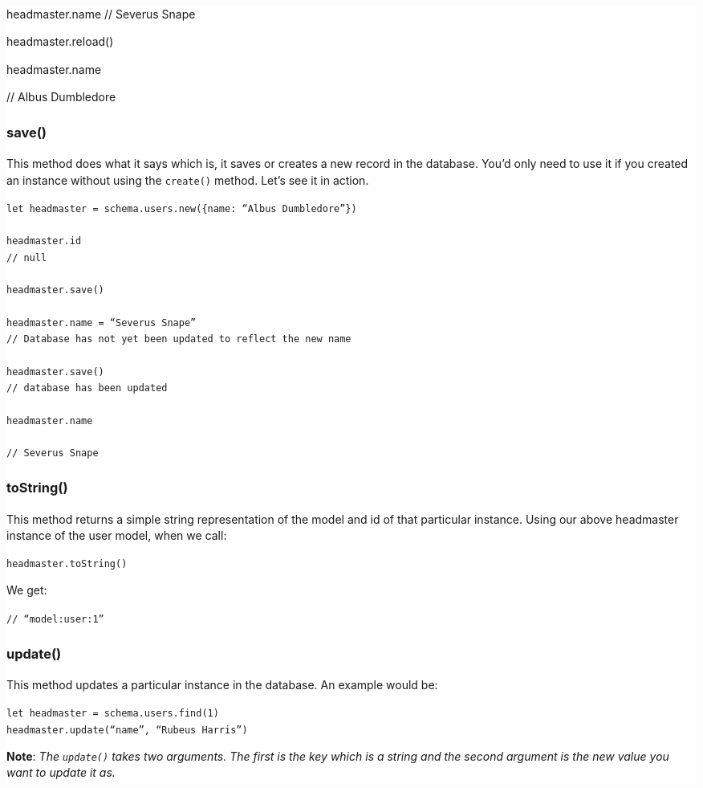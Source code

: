 headmaster.name
// Severus Snape

headmaster.reload()

headmaster.name

// Albus Dumbledore
</code></pre>

### save()

This method does what it says which is, it saves or creates a new record in the database. You’d only need to use it if you created an instance without using the `create()` method. Let’s see it in action.

<pre><code class="language-javascript">let headmaster = schema.users.new({name: “Albus Dumbledore”})

headmaster.id
// null

headmaster.save()

headmaster.name = “Severus Snape”
// Database has not yet been updated to reflect the new name

headmaster.save()
// database has been updated

headmaster.name

// Severus Snape
</code></pre>

### toString()

This method returns a simple string representation of the model and id of that particular instance. Using our above headmaster instance of the user model, when we call:

<pre><code class="language-javascript">headmaster.toString()
</code></pre>

We get:

<pre><code class="language-javascript">// “model:user:1”
</code></pre>

### update()

This method updates a particular instance in the database. An example would be:

<pre><code class="language-javascript">let headmaster = schema.users.find(1)
headmaster.update(“name”, “Rubeus Harris”)
</code></pre>

**Note**: *The `update()` takes two arguments. The first is the key which is a string and the second argument is the new value you want to update it as.*
